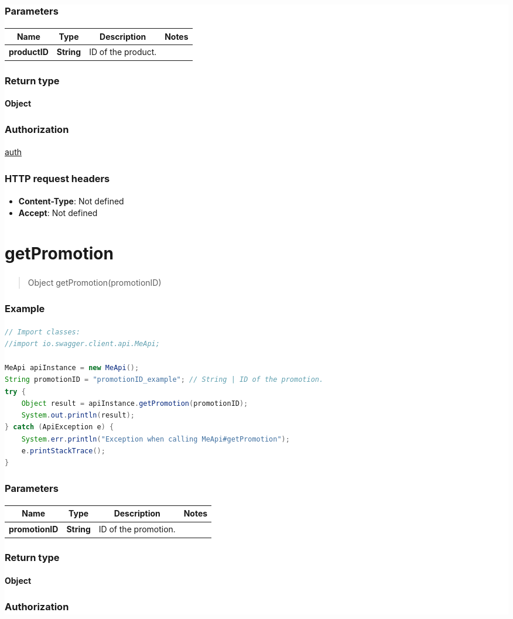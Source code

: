 ### Parameters

Name | Type | Description  | Notes
------------- | ------------- | ------------- | -------------
 **productID** | **String**| ID of the product. |

### Return type

**Object**

### Authorization

[auth](../README.md#auth)

### HTTP request headers

 - **Content-Type**: Not defined
 - **Accept**: Not defined

<a name="getPromotion"></a>
# **getPromotion**
> Object getPromotion(promotionID)



### Example
```java
// Import classes:
//import io.swagger.client.api.MeApi;

MeApi apiInstance = new MeApi();
String promotionID = "promotionID_example"; // String | ID of the promotion.
try {
    Object result = apiInstance.getPromotion(promotionID);
    System.out.println(result);
} catch (ApiException e) {
    System.err.println("Exception when calling MeApi#getPromotion");
    e.printStackTrace();
}
```

### Parameters

Name | Type | Description  | Notes
------------- | ------------- | ------------- | -------------
 **promotionID** | **String**| ID of the promotion. |

### Return type

**Object**

### Authorization
